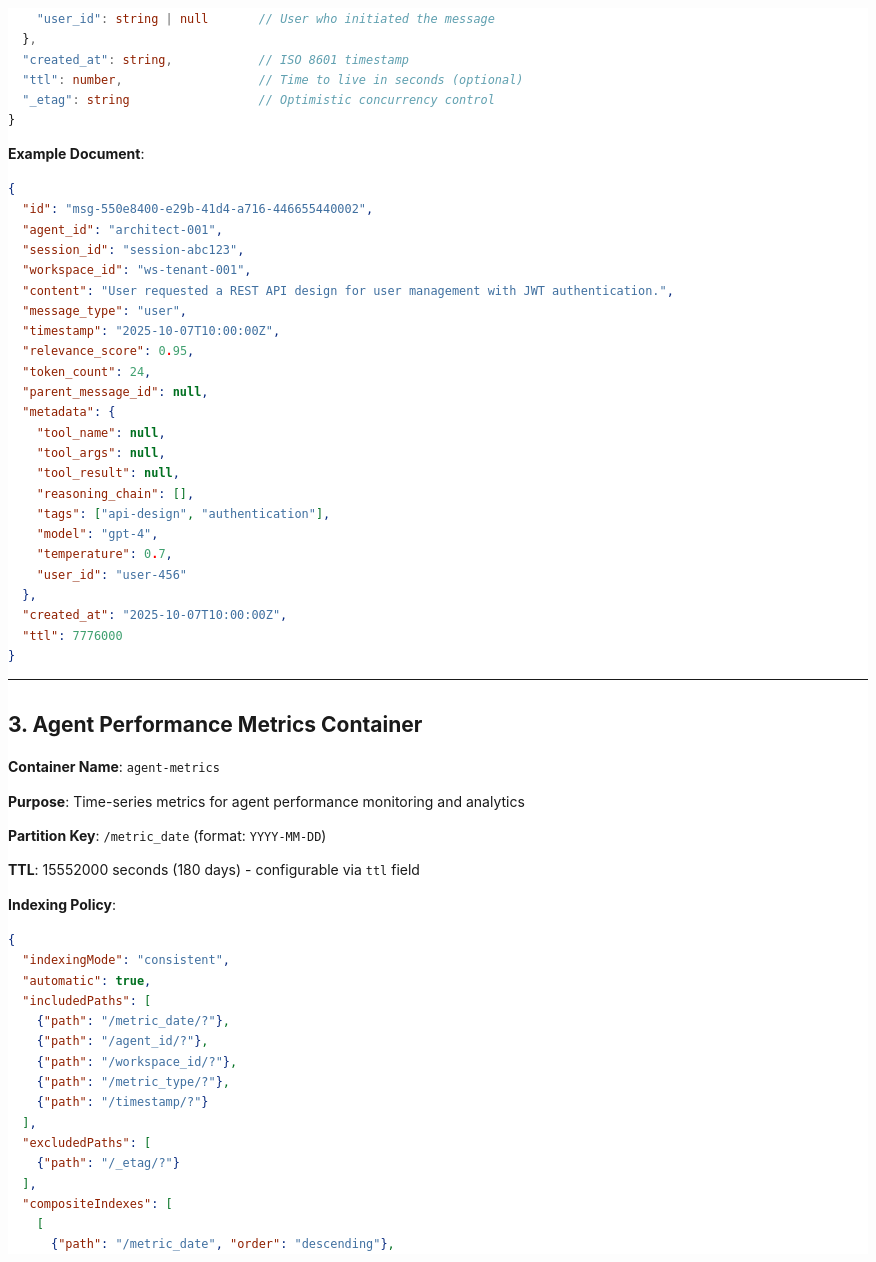 ```typescript
    "user_id": string | null       // User who initiated the message
  },
  "created_at": string,            // ISO 8601 timestamp
  "ttl": number,                   // Time to live in seconds (optional)
  "_etag": string                  // Optimistic concurrency control
}
```

**Example Document**:
```json
{
  "id": "msg-550e8400-e29b-41d4-a716-446655440002",
  "agent_id": "architect-001",
  "session_id": "session-abc123",
  "workspace_id": "ws-tenant-001",
  "content": "User requested a REST API design for user management with JWT authentication.",
  "message_type": "user",
  "timestamp": "2025-10-07T10:00:00Z",
  "relevance_score": 0.95,
  "token_count": 24,
  "parent_message_id": null,
  "metadata": {
    "tool_name": null,
    "tool_args": null,
    "tool_result": null,
    "reasoning_chain": [],
    "tags": ["api-design", "authentication"],
    "model": "gpt-4",
    "temperature": 0.7,
    "user_id": "user-456"
  },
  "created_at": "2025-10-07T10:00:00Z",
  "ttl": 7776000
}
```

---

## 3. Agent Performance Metrics Container

**Container Name**: `agent-metrics`

**Purpose**: Time-series metrics for agent performance monitoring and analytics

**Partition Key**: `/metric_date` (format: `YYYY-MM-DD`)

**TTL**: 15552000 seconds (180 days) - configurable via `ttl` field

**Indexing Policy**:
```json
{
  "indexingMode": "consistent",
  "automatic": true,
  "includedPaths": [
    {"path": "/metric_date/?"},
    {"path": "/agent_id/?"},
    {"path": "/workspace_id/?"},
    {"path": "/metric_type/?"},
    {"path": "/timestamp/?"}
  ],
  "excludedPaths": [
    {"path": "/_etag/?"}
  ],
  "compositeIndexes": [
    [
      {"path": "/metric_date", "order": "descending"},
```